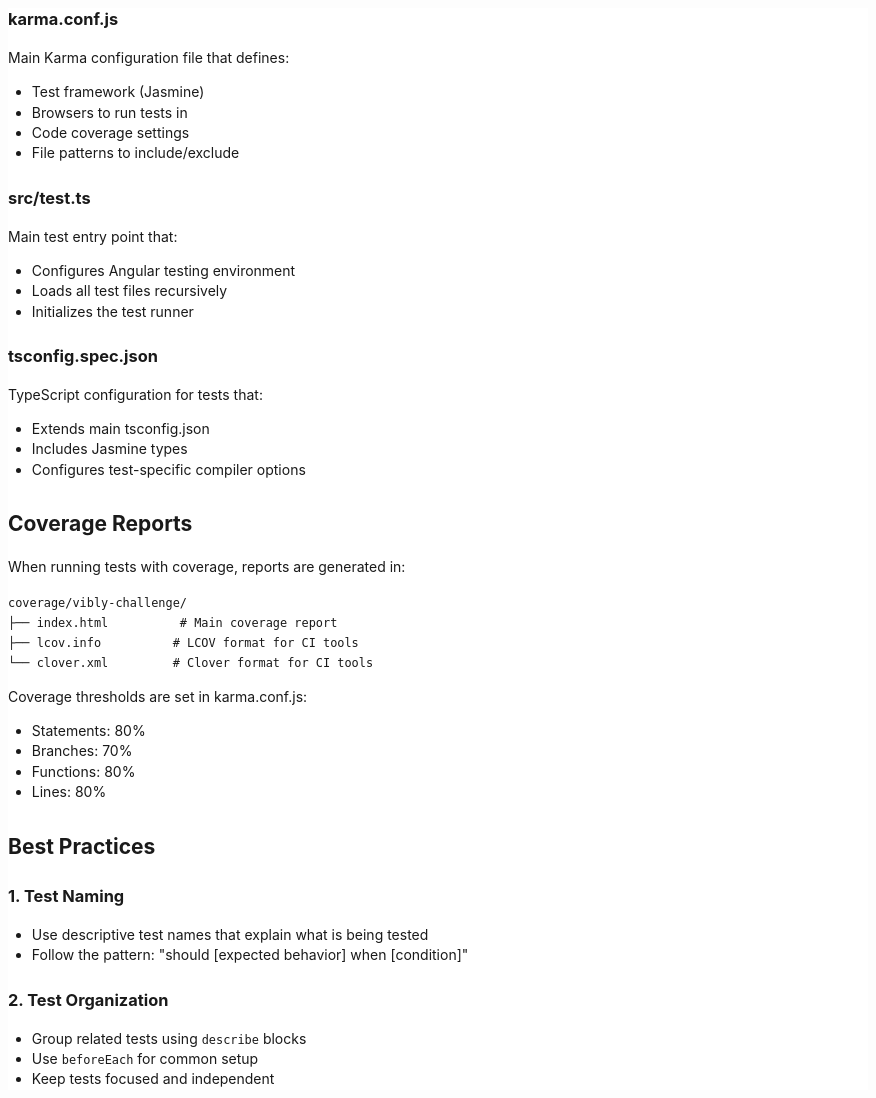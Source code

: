 ### karma.conf.js

Main Karma configuration file that defines:

- Test framework (Jasmine)
- Browsers to run tests in
- Code coverage settings
- File patterns to include/exclude

### src/test.ts

Main test entry point that:

- Configures Angular testing environment
- Loads all test files recursively
- Initializes the test runner

### tsconfig.spec.json

TypeScript configuration for tests that:

- Extends main tsconfig.json
- Includes Jasmine types
- Configures test-specific compiler options

## Coverage Reports

When running tests with coverage, reports are generated in:

```
coverage/vibly-challenge/
├── index.html          # Main coverage report
├── lcov.info          # LCOV format for CI tools
└── clover.xml         # Clover format for CI tools
```

Coverage thresholds are set in karma.conf.js:

- Statements: 80%
- Branches: 70%
- Functions: 80%
- Lines: 80%

## Best Practices

### 1. Test Naming

- Use descriptive test names that explain what is being tested
- Follow the pattern: "should [expected behavior] when [condition]"

### 2. Test Organization

- Group related tests using `describe` blocks
- Use `beforeEach` for common setup
- Keep tests focused and independent
